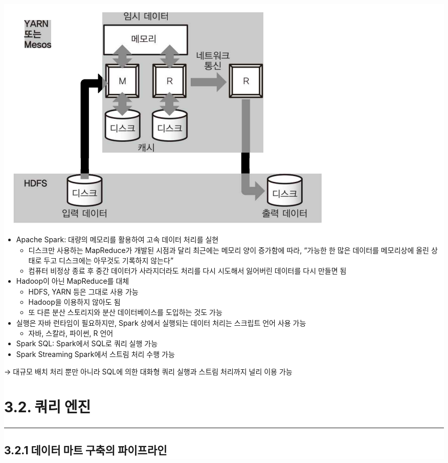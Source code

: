 ![image.png](./assert/3장/image%206.png)

- Apache Spark: 대량의 메모리를 활용하여 고속 데이터 처리를 실현
    - 디스크만 사용하는 MapReduce가 개발된 시점과 달리 최근에는 메모리 양이 증가함에 따라, “가능한 한 많은 데이터를 메모리상에 올린 상태로 두고 디스크에는 아무것도 기록하지 않는다”
    - 컴퓨터 비정상 종료 후 중간 데이터가 사라지더라도 처리를 다시 시도해서 잃어버린 데이터를 다시 만들면 됨
- Hadoop이 아닌 MapReduce를 대체
    - HDFS, YARN 등은 그대로 사용 가능
    - Hadoop을 이용하지 않아도 됨
    - 또 다른 분산 스토리지와 분산 데이터베이스를 도입하는 것도 가능
- 실행은 자바 런타임이 필요하지만, Spark 상에서 실행되는 데이터 처리는 스크립트 언어 사용 가능
    - 자바, 스칼라, 파이썬, R 언어
- Spark SQL: Spark에서 SQL로 쿼리 실행 가능
- Spark Streaming Spark에서 스트림 처리 수행 가능

→ 대규모 배치 처리 뿐만 아니라 SQL에 의한 대화형 쿼리 실행과 스트림 처리까지 널리 이용 가능

# 3.2. 쿼리 엔진

---

## 3.2.1 데이터 마트 구축의 파이프라인
